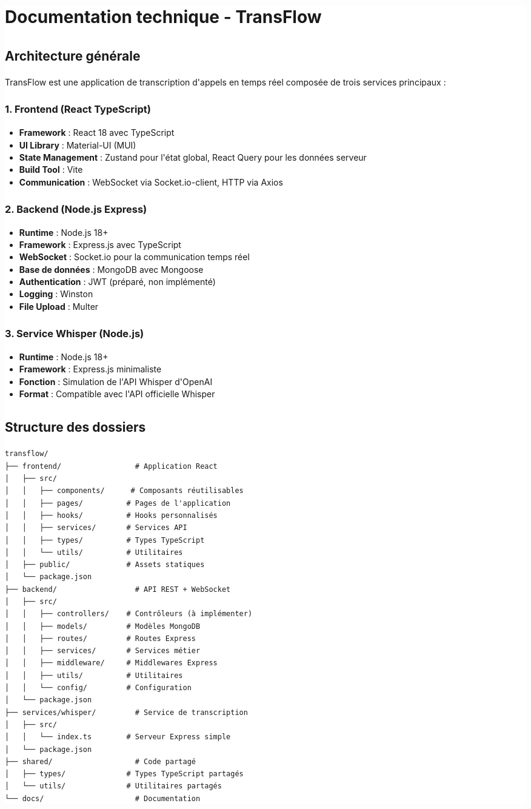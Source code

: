 # Documentation technique - TransFlow

## Architecture générale

TransFlow est une application de transcription d'appels en temps réel composée de trois services principaux :

### 1. Frontend (React TypeScript)
- **Framework** : React 18 avec TypeScript
- **UI Library** : Material-UI (MUI)
- **State Management** : Zustand pour l'état global, React Query pour les données serveur
- **Build Tool** : Vite
- **Communication** : WebSocket via Socket.io-client, HTTP via Axios

### 2. Backend (Node.js Express)
- **Runtime** : Node.js 18+
- **Framework** : Express.js avec TypeScript
- **WebSocket** : Socket.io pour la communication temps réel
- **Base de données** : MongoDB avec Mongoose
- **Authentication** : JWT (préparé, non implémenté)
- **Logging** : Winston
- **File Upload** : Multer

### 3. Service Whisper (Node.js)
- **Runtime** : Node.js 18+
- **Framework** : Express.js minimaliste
- **Fonction** : Simulation de l'API Whisper d'OpenAI
- **Format** : Compatible avec l'API officielle Whisper

## Structure des dossiers

```
transflow/
├── frontend/                 # Application React
│   ├── src/
│   │   ├── components/      # Composants réutilisables
│   │   ├── pages/          # Pages de l'application
│   │   ├── hooks/          # Hooks personnalisés
│   │   ├── services/       # Services API
│   │   ├── types/          # Types TypeScript
│   │   └── utils/          # Utilitaires
│   ├── public/             # Assets statiques
│   └── package.json
├── backend/                  # API REST + WebSocket
│   ├── src/
│   │   ├── controllers/    # Contrôleurs (à implémenter)
│   │   ├── models/         # Modèles MongoDB
│   │   ├── routes/         # Routes Express
│   │   ├── services/       # Services métier
│   │   ├── middleware/     # Middlewares Express
│   │   ├── utils/          # Utilitaires
│   │   └── config/         # Configuration
│   └── package.json
├── services/whisper/         # Service de transcription
│   ├── src/
│   │   └── index.ts        # Serveur Express simple
│   └── package.json
├── shared/                   # Code partagé
│   ├── types/              # Types TypeScript partagés
│   └── utils/              # Utilitaires partagés
└── docs/                     # Documentation
```